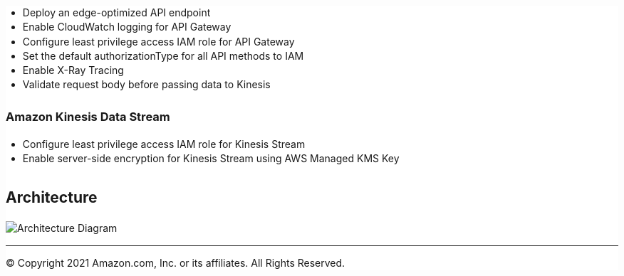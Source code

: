 * Deploy an edge-optimized API endpoint
* Enable CloudWatch logging for API Gateway
* Configure least privilege access IAM role for API Gateway
* Set the default authorizationType for all API methods to IAM
* Enable X-Ray Tracing
* Validate request body before passing data to Kinesis

### Amazon Kinesis Data Stream

* Configure least privilege access IAM role for Kinesis Stream
* Enable server-side encryption for Kinesis Stream using AWS Managed KMS Key

## Architecture

![Architecture Diagram](architecture.png)

---


© Copyright 2021 Amazon.com, Inc. or its affiliates. All Rights Reserved.
